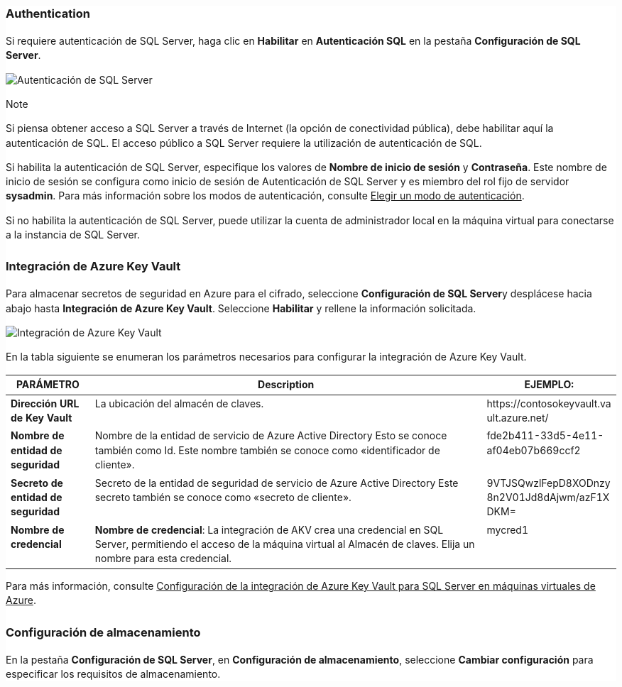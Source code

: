 

### <a name="authentication"></a>Authentication

Si requiere autenticación de SQL Server, haga clic en **Habilitar** en **Autenticación SQL** en la pestaña **Configuración de SQL Server**.

![Autenticación de SQL Server](./media/virtual-machines-windows-portal-sql-server-provision/azure-sqlvm-authentication.png)

> [!NOTE]
> Si piensa obtener acceso a SQL Server a través de Internet (la opción de conectividad pública), debe habilitar aquí la autenticación de SQL. El acceso público a SQL Server requiere la utilización de autenticación de SQL.

Si habilita la autenticación de SQL Server, especifique los valores de **Nombre de inicio de sesión** y **Contraseña**. Este nombre de inicio de sesión se configura como inicio de sesión de Autenticación de SQL Server y es miembro del rol fijo de servidor **sysadmin**. Para más información sobre los modos de autenticación, consulte [Elegir un modo de autenticación](https://docs.microsoft.com/sql/relational-databases/security/choose-an-authentication-mode).

Si no habilita la autenticación de SQL Server, puede utilizar la cuenta de administrador local en la máquina virtual para conectarse a la instancia de SQL Server.


### <a name="azure-key-vault-integration"></a>Integración de Azure Key Vault

Para almacenar secretos de seguridad en Azure para el cifrado, seleccione **Configuración de SQL Server**y desplácese hacia abajo hasta **Integración de Azure Key Vault**. Seleccione **Habilitar** y rellene la información solicitada. 

![Integración de Azure Key Vault](media/virtual-machines-windows-portal-sql-server-provision/azure-sqlvm-akv.png)

En la tabla siguiente se enumeran los parámetros necesarios para configurar la integración de Azure Key Vault.

| PARÁMETRO | Description | EJEMPLO: |
| --- | --- | --- |
| **Dirección URL de Key Vault** |La ubicación del almacén de claves. |https:\//contosokeyvault.vault.azure.net/ |
| **Nombre de entidad de seguridad** |Nombre de la entidad de servicio de Azure Active Directory Esto se conoce también como Id. Este nombre también se conoce como «identificador de cliente». |fde2b411-33d5-4e11-af04eb07b669ccf2 |
| **Secreto de entidad de seguridad** |Secreto de la entidad de seguridad de servicio de Azure Active Directory Este secreto también se conoce como «secreto de cliente». |9VTJSQwzlFepD8XODnzy8n2V01Jd8dAjwm/azF1XDKM= |
| **Nombre de credencial** |**Nombre de credencial**: La integración de AKV crea una credencial en SQL Server, permitiendo el acceso de la máquina virtual al Almacén de claves. Elija un nombre para esta credencial. |mycred1 |

Para más información, consulte [Configuración de la integración de Azure Key Vault para SQL Server en máquinas virtuales de Azure](virtual-machines-windows-ps-sql-keyvault.md).

### <a name="storage-configuration"></a>Configuración de almacenamiento

En la pestaña **Configuración de SQL Server**, en **Configuración de almacenamiento**, seleccione **Cambiar configuración** para especificar los requisitos de almacenamiento.

